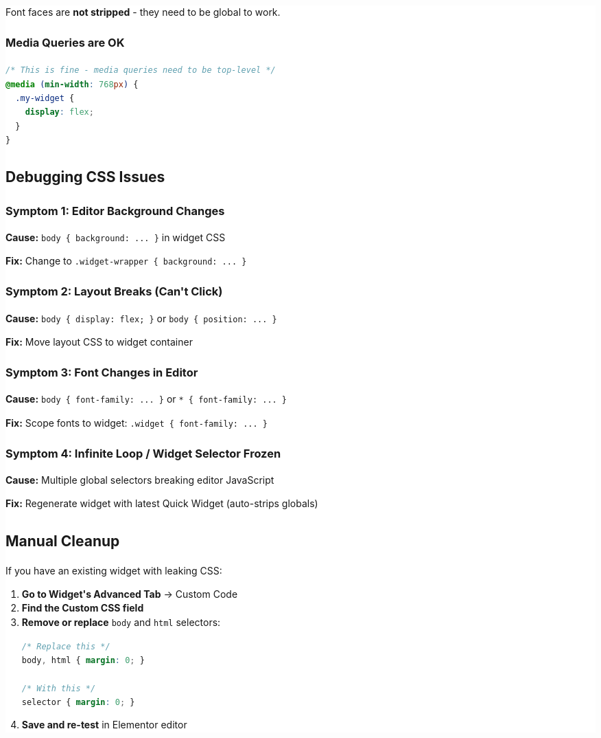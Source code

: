 Font faces are **not stripped** - they need to be global to work.

### Media Queries are OK

```css
/* This is fine - media queries need to be top-level */
@media (min-width: 768px) {
  .my-widget {
    display: flex;
  }
}
```

## Debugging CSS Issues

### Symptom 1: Editor Background Changes

**Cause:** `body { background: ... }` in widget CSS

**Fix:** Change to `.widget-wrapper { background: ... }`

### Symptom 2: Layout Breaks (Can't Click)

**Cause:** `body { display: flex; }` or `body { position: ... }`

**Fix:** Move layout CSS to widget container

### Symptom 3: Font Changes in Editor

**Cause:** `body { font-family: ... }` or `* { font-family: ... }`

**Fix:** Scope fonts to widget: `.widget { font-family: ... }`

### Symptom 4: Infinite Loop / Widget Selector Frozen

**Cause:** Multiple global selectors breaking editor JavaScript

**Fix:** Regenerate widget with latest Quick Widget (auto-strips globals)

## Manual Cleanup

If you have an existing widget with leaking CSS:

1. **Go to Widget's Advanced Tab** → Custom Code
2. **Find the Custom CSS field**
3. **Remove or replace** `body` and `html` selectors:
   ```css
   /* Replace this */
   body, html { margin: 0; }

   /* With this */
   selector { margin: 0; }
   ```
4. **Save and re-test** in Elementor editor
